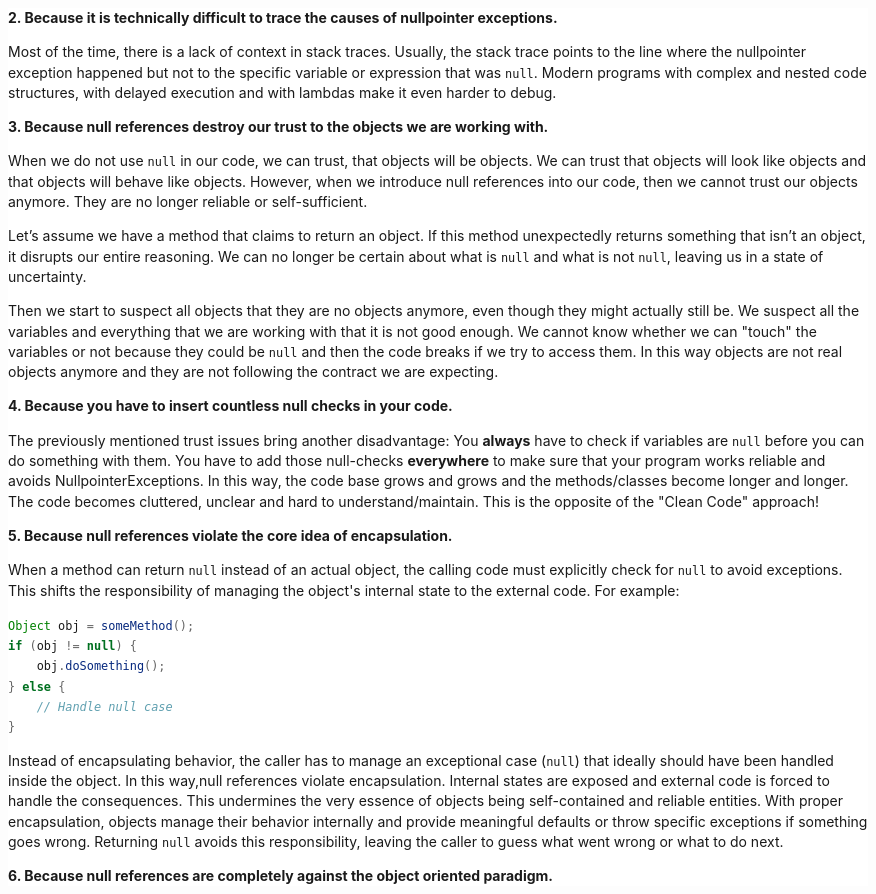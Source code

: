 **2. Because it is technically difficult to trace the causes of nullpointer exceptions.**

Most of the time, there is a lack of context in stack traces. Usually, the stack trace points to the line where the nullpointer exception happened but not to the specific variable or expression that was ``null``. Modern programs with complex and nested code structures, with delayed execution and with lambdas make it even harder to debug.

**3. Because null references destroy our trust to the objects we are working with.**

When we do not use `null` in our code, we can trust, that objects will be objects. We can trust that objects will look like objects and that objects will behave like objects. However, when we introduce null references into our code, then we cannot trust our objects anymore. They are no longer reliable or self-sufficient.

Let’s assume we have a method that claims to return an object. If this method unexpectedly returns something that isn’t an object, it disrupts our entire reasoning. We can no longer be certain about what is ``null`` and what is not ``null``, leaving us in a state of uncertainty.

Then we start to suspect all objects that they are no objects anymore, even though they might actually still be. We suspect all the variables and everything that we are working with that it is not good enough. We cannot know whether we can "touch" the variables or not because they could be `null` and then the code breaks if we try to access them. In this way objects are not real objects anymore and they are not following the contract we are expecting.

**4. Because you have to insert countless null checks in your code.**

The previously mentioned trust issues bring another disadvantage: You **always** have to check if variables are `null` before you can do something with them. You have to add those null-checks **everywhere** to make sure that your program works reliable and avoids NullpointerExceptions. In this way, the code base grows and grows and the methods/classes become longer and longer. The code becomes cluttered, unclear and hard to understand/maintain. This is the opposite of the "Clean Code" approach!

**5. Because null references violate the core idea of encapsulation.**

When a method can return ``null`` instead of an actual object, the calling code must explicitly check for ``null`` to avoid exceptions. This shifts the responsibility of managing the object's internal state to the external code. For example:

```java
Object obj = someMethod();
if (obj != null) {
    obj.doSomething();
} else {
    // Handle null case
}
```

Instead of encapsulating behavior, the caller has to manage an exceptional case (``null``) that ideally should have been handled inside the object. In this way,null references violate encapsulation. Internal states are exposed and external code is forced to handle the consequences. This undermines the very essence of objects being self-contained and reliable entities. With proper encapsulation, objects manage their behavior internally and provide meaningful defaults or throw specific exceptions if something goes wrong. Returning ``null`` avoids this responsibility, leaving the caller to guess what went wrong or what to do next.

**6. Because null references are completely against the object oriented paradigm.**
